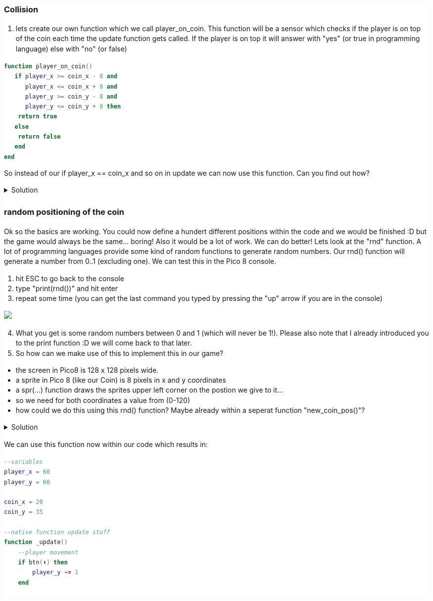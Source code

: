 ### Collision
1. lets create our own function which we call player_on_coin. This function will be a sensor which checks if the player is on top of the coin each time the update function gets called. If the player is on top it will answer with "yes" (or true in programming language) else with "no" (or false)

```lua
function player_on_coin()
   if player_x >= coin_x - 8 and
      player_x <= coin_x + 8 and
      player_y >= coin_y - 8 and
      player_y <= coin_y + 8 then
   	return true
   else 
   	return false
   end
end
```
So instead of our if player_x == coin_x and so on in update we can now use this function. Can you find out how?

<details><summary>Solution</summary></details>

### random positioning of the coin
Ok so the basics are working. You could now define a hundert different positions within the code and we would be finished :D but the game would always be the same... boring! Also it would be a lot of work. We can do better!
Lets look at the "rnd" function. A lot of programming languages provide some kind of random functions to generate random numbers. Our rnd() function will generate a number from 0..1 (excluding one). We can test this in the Pico 8 console. 
	
1. hit ESC to go back to the console
2. type "print(rnd())" and hit enter
3. repeat some time (you can get the last command you typed by pressing the "up" arrow if you are in the console)
	
<img src="https://user-images.githubusercontent.com/12997366/163667187-eda3f88c-7513-48df-842e-21114dc53a41.png" width="400"/>

4. What you get is some random numbers between 0 and 1 (which will never be 1!). Please also note that I already introduced you to the print function :D we will come back to that later.
5. So how can we make use of this to implement this in our game?
- the screen in Pico8 is 128 x 128 pixels wide.
- a sprite in Pico 8 (like our Coin) is 8 pixels in x and y coordinates
- a spr(...) function draws the sprites upper left corner on the postion we give to it...
- so we need for both coordinates a value from (0-120)
- how could we do this using this rnd() function? Maybe already within a seperat function "new_coin_pos()"?

<details><summary>Solution</summary></details>

We can use this function now within our code which results in:

```lua
--variables
player_x = 60
player_y = 60

coin_x = 20
coin_y = 35

--native function update stuff
function _update()
	--player movement
	if btn(⬆️) then
		player_y -= 1
	end
	
```